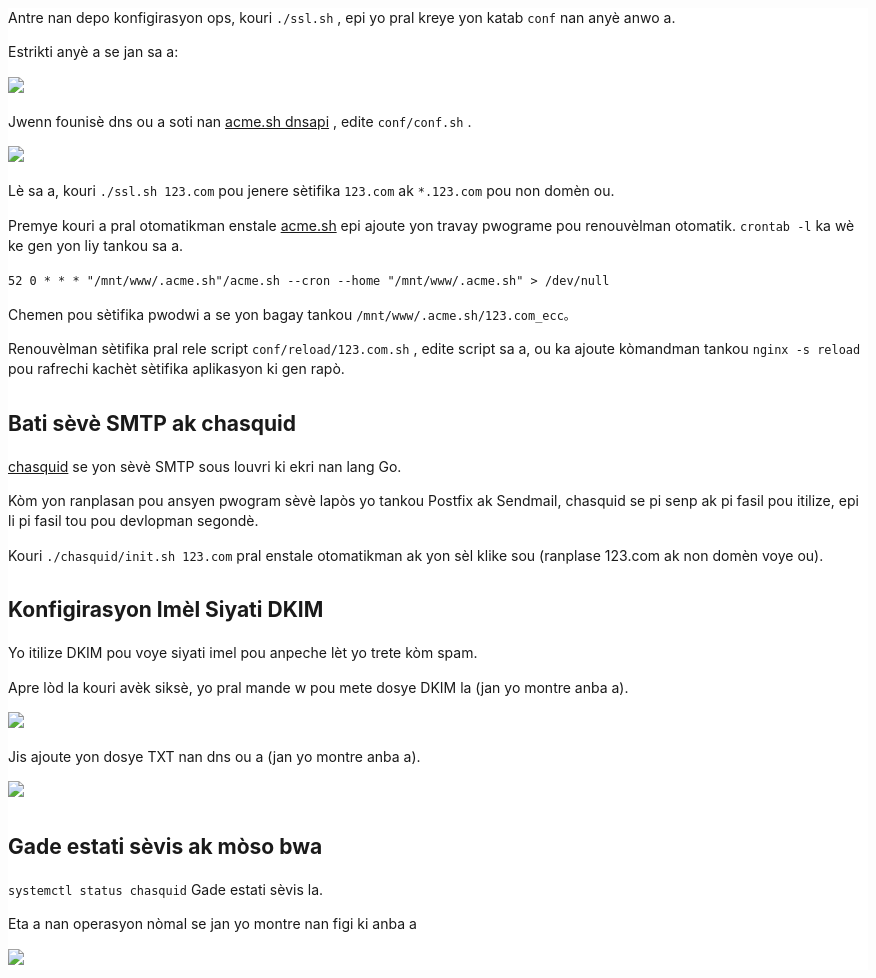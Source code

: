Antre nan depo konfigirasyon ops, kouri `./ssl.sh` , epi yo pral kreye yon katab `conf` nan anyè anwo a.

Estrikti anyè a se jan sa a:

![](https://pub-b8db533c86124200a9d799bf3ba88099.r2.dev/2023/03/W2occKn.webp)

Jwenn founisè dns ou a soti nan [acme.sh dnsapi](https://github.com/acmesh-official/acme.sh/wiki/dnsapi) , edite `conf/conf.sh` .

![](https://pub-b8db533c86124200a9d799bf3ba88099.r2.dev/2023/03/Qjq1C1i.webp)

Lè sa a, kouri `./ssl.sh 123.com` pou jenere sètifika `123.com` ak `*.123.com` pou non domèn ou.

Premye kouri a pral otomatikman enstale [acme.sh](https://github.com/acmesh-official/acme.sh) epi ajoute yon travay pwograme pou renouvèlman otomatik. `crontab -l` ka wè ke gen yon liy tankou sa a.

```
52 0 * * * "/mnt/www/.acme.sh"/acme.sh --cron --home "/mnt/www/.acme.sh" > /dev/null
```

Chemen pou sètifika pwodwi a se yon bagay tankou `/mnt/www/.acme.sh/123.com_ecc。`

Renouvèlman sètifika pral rele script `conf/reload/123.com.sh` , edite script sa a, ou ka ajoute kòmandman tankou `nginx -s reload` pou rafrechi kachèt sètifika aplikasyon ki gen rapò.

## Bati sèvè SMTP ak chasquid

[chasquid](https://github.com/albertito/chasquid) se yon sèvè SMTP sous louvri ki ekri nan lang Go.

Kòm yon ranplasan pou ansyen pwogram sèvè lapòs yo tankou Postfix ak Sendmail, chasquid se pi senp ak pi fasil pou itilize, epi li pi fasil tou pou devlopman segondè.

Kouri `./chasquid/init.sh 123.com` pral enstale otomatikman ak yon sèl klike sou (ranplase 123.com ak non domèn voye ou).

## Konfigirasyon Imèl Siyati DKIM

Yo itilize DKIM pou voye siyati imel pou anpeche lèt yo trete kòm spam.

Apre lòd la kouri avèk siksè, yo pral mande w pou mete dosye DKIM la (jan yo montre anba a).

![](https://pub-b8db533c86124200a9d799bf3ba88099.r2.dev/2023/03/LJWGsmI.webp)

Jis ajoute yon dosye TXT nan dns ou a (jan yo montre anba a).

![](https://pub-b8db533c86124200a9d799bf3ba88099.r2.dev/2023/03/0szKWqV.webp)

## Gade estati sèvis ak mòso bwa

`systemctl status chasquid` Gade estati sèvis la.

Eta a nan operasyon nòmal se jan yo montre nan figi ki anba a

![](https://pub-b8db533c86124200a9d799bf3ba88099.r2.dev/2023/03/CAwyY4E.webp)

